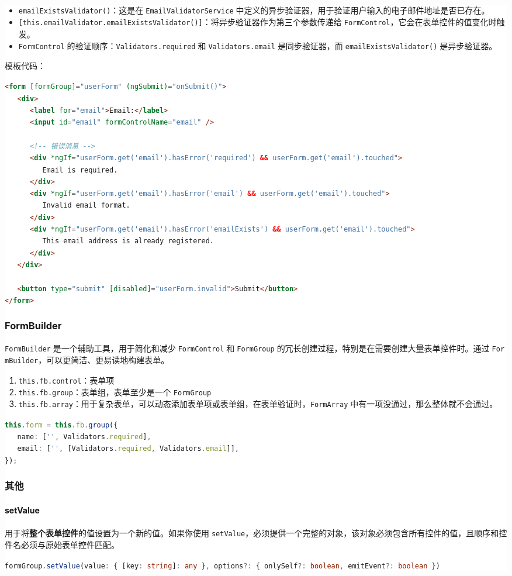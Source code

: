 - `emailExistsValidator()`：这是在 `EmailValidatorService` 中定义的异步验证器，用于验证用户输入的电子邮件地址是否已存在。
- `[this.emailValidator.emailExistsValidator()]`：将异步验证器作为第三个参数传递给 `FormControl`，它会在表单控件的值变化时触发。
- `FormControl` 的验证顺序：`Validators.required` 和 `Validators.email` 是同步验证器，而 `emailExistsValidator()` 是异步验证器。

模板代码：

```html
<form [formGroup]="userForm" (ngSubmit)="onSubmit()">
   <div>
      <label for="email">Email:</label>
      <input id="email" formControlName="email" />

      <!-- 错误消息 -->
      <div *ngIf="userForm.get('email').hasError('required') && userForm.get('email').touched">
         Email is required.
      </div>
      <div *ngIf="userForm.get('email').hasError('email') && userForm.get('email').touched">
         Invalid email format.
      </div>
      <div *ngIf="userForm.get('email').hasError('emailExists') && userForm.get('email').touched">
         This email address is already registered.
      </div>
   </div>

   <button type="submit" [disabled]="userForm.invalid">Submit</button>
</form>

```

### FormBuilder

`FormBuilder` 是一个辅助工具，用于简化和减少 `FormControl` 和 `FormGroup` 的冗长创建过程，特别是在需要创建大量表单控件时。通过 `FormBuilder`，可以更简洁、更易读地构建表单。

1. `this.fb.control`：表单项
2. `this.fb.group`：表单组，表单至少是一个 `FormGroup`
3. `this.fb.array`：用于复杂表单，可以动态添加表单项或表单组，在表单验证时，`FormArray` 中有一项没通过，那么整体就不会通过。

```typescript
this.form = this.fb.group({
   name: ['', Validators.required],
   email: ['', [Validators.required, Validators.email]],
});
```

### 其他

#### setValue

用于将**整个表单控件**的值设置为一个新的值。如果你使用 `setValue`，必须提供一个完整的对象，该对象必须包含所有控件的值，且顺序和控件名必须与原始表单控件匹配。

```typescript
formGroup.setValue(value: { [key: string]: any }, options?: { onlySelf?: boolean, emitEvent?: boolean })
```
